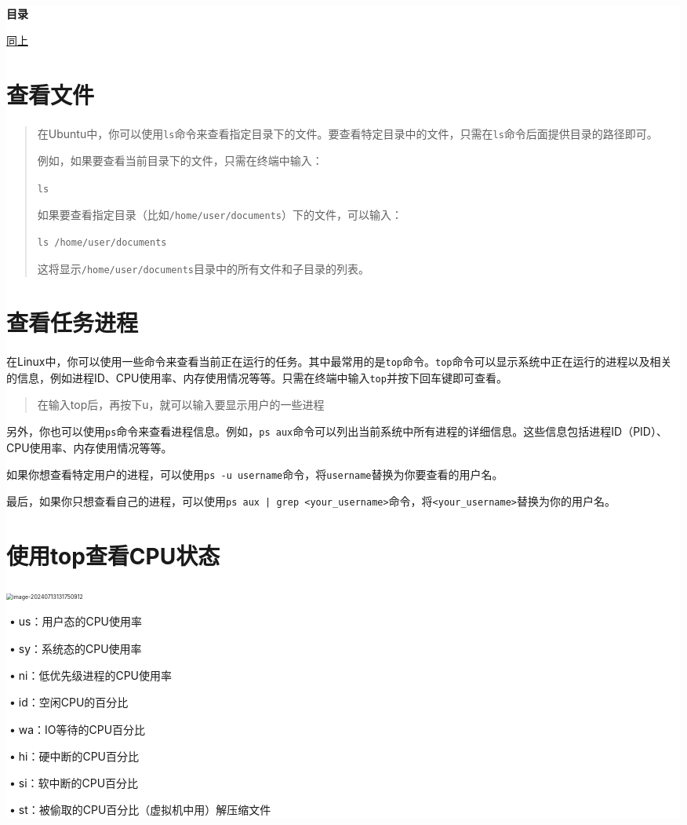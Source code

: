 **目录**

[同上](**目录**)

# 查看文件

> 在Ubuntu中，你可以使用`ls`命令来查看指定目录下的文件。要查看特定目录中的文件，只需在`ls`命令后面提供目录的路径即可。
>
> 例如，如果要查看当前目录下的文件，只需在终端中输入：
>
> ```
> ls
> ```
>
> 如果要查看指定目录（比如`/home/user/documents`）下的文件，可以输入：
>
> ```
> ls /home/user/documents
> ```
>
> 这将显示`/home/user/documents`目录中的所有文件和子目录的列表。

# 查看任务进程

在Linux中，你可以使用一些命令来查看当前正在运行的任务。其中最常用的是`top`命令。`top`命令可以显示系统中正在运行的进程以及相关的信息，例如进程ID、CPU使用率、内存使用情况等等。只需在终端中输入`top`并按下回车键即可查看。

> 在输入top后，再按下u，就可以输入要显示用户的一些进程

另外，你也可以使用`ps`命令来查看进程信息。例如，`ps aux`命令可以列出当前系统中所有进程的详细信息。这些信息包括进程ID（PID）、CPU使用率、内存使用情况等等。

如果你想查看特定用户的进程，可以使用`ps -u username`命令，将`username`替换为你要查看的用户名。

最后，如果你只想查看自己的进程，可以使用`ps aux | grep <your_username>`命令，将`<your_username>`替换为你的用户名。

# 使用top查看CPU状态

<img src="https://cdn.jsdelivr.net/gh/xff133/wodetuhchuang@main/image-20240713131750912.png" alt="image-20240713131750912" style="zoom:50%;" />

​	•	us：用户态的CPU使用率

​	•	sy：系统态的CPU使用率

​	•	ni：低优先级进程的CPU使用率

​	•	id：空闲CPU的百分比

​	•	wa：IO等待的CPU百分比

​	•	hi：硬中断的CPU百分比

​	•	si：软中断的CPU百分比

​	•	st：被偷取的CPU百分比（虚拟机中用）解压缩文件
